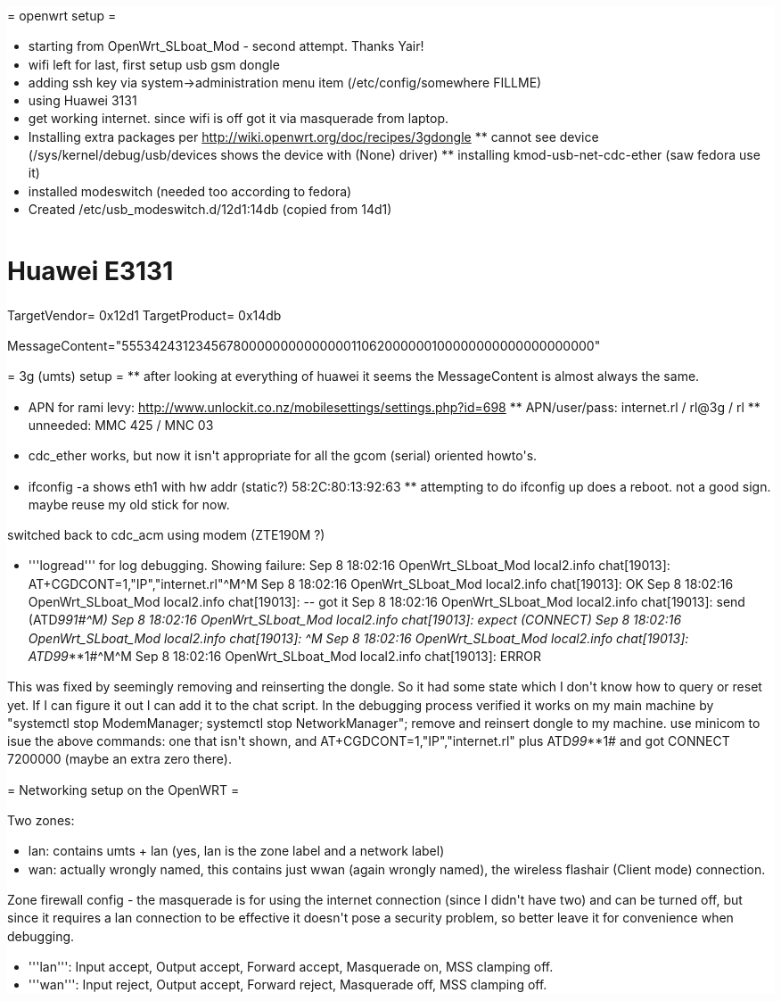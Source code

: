 = openwrt setup =
* starting from OpenWrt_SLboat_Mod - second attempt. Thanks Yair!
* wifi left for last, first setup usb gsm dongle
* adding ssh key via system->administration menu item (/etc/config/somewhere FILLME)
* using Huawei 3131
* get working internet. since wifi is off got it via masquerade from laptop.
* Installing extra packages per http://wiki.openwrt.org/doc/recipes/3gdongle
** cannot see device (/sys/kernel/debug/usb/devices shows the device with (None) driver)
** installing kmod-usb-net-cdc-ether (saw fedora use it)
* installed modeswitch (needed too according to fedora)
* Created /etc/usb_modeswitch.d/12d1:14db (copied from 14d1)
 # Huawei E3131
 
 TargetVendor=  0x12d1
 TargetProduct= 0x14db
 
 MessageContent="55534243123456780000000000000011062000000100000000000000000000"

= 3g (umts) setup =
** after looking at everything of huawei it seems the MessageContent is almost always the same.
* APN for rami levy: http://www.unlockit.co.nz/mobilesettings/settings.php?id=698
** APN/user/pass: internet.rl / 	rl@3g / rl
** unneeded: MMC 425 / MNC 03

* cdc_ether works, but now it isn't appropriate for all the gcom (serial) oriented howto's.
* ifconfig -a shows eth1 with hw addr (static?) 58:2C:80:13:92:63
** attempting to do ifconfig up does a reboot. not a good sign. maybe reuse my old stick for now.

switched back to cdc_acm using modem (ZTE190M ?)
* '''logread''' for log debugging. Showing failure:
 Sep  8 18:02:16 OpenWrt_SLboat_Mod local2.info chat[19013]: AT+CGDCONT=1,"IP","internet.rl"^M^M
 Sep  8 18:02:16 OpenWrt_SLboat_Mod local2.info chat[19013]: OK
 Sep  8 18:02:16 OpenWrt_SLboat_Mod local2.info chat[19013]:  -- got it
 Sep  8 18:02:16 OpenWrt_SLboat_Mod local2.info chat[19013]: send (ATD*99***1#^M)
 Sep  8 18:02:16 OpenWrt_SLboat_Mod local2.info chat[19013]: expect (CONNECT)
 Sep  8 18:02:16 OpenWrt_SLboat_Mod local2.info chat[19013]: ^M
 Sep  8 18:02:16 OpenWrt_SLboat_Mod local2.info chat[19013]: ATD*99***1#^M^M
 Sep  8 18:02:16 OpenWrt_SLboat_Mod local2.info chat[19013]: ERROR

This was fixed by seemingly removing and reinserting the dongle. So it had some state which I don't know how to query or reset yet. If I can figure it out I can add it to the chat script. In the debugging process verified it works on my main machine by "systemctl stop ModemManager; systemctl stop NetworkManager"; remove and reinsert dongle to my machine. use minicom to isue the above commands: one that isn't shown, and AT+CGDCONT=1,"IP","internet.rl" plus ATD*99***1# and got CONNECT 7200000 (maybe an extra zero there).

= Networking setup on the OpenWRT =

Two zones:
* lan: contains umts + lan (yes, lan is the zone label and a network label)
* wan: actually wrongly named, this contains just wwan (again wrongly named), the wireless flashair (Client mode) connection.

Zone firewall config - the masquerade is for using the internet connection (since I didn't have two) and can be turned off, but since it requires a lan connection to be effective it doesn't pose a security problem, so better leave it for convenience when debugging.
* '''lan''': Input accept, Output accept, Forward accept, Masquerade on, MSS clamping off.
* '''wan''': Input reject, Output accept, Forward reject, Masquerade off, MSS clamping off.
